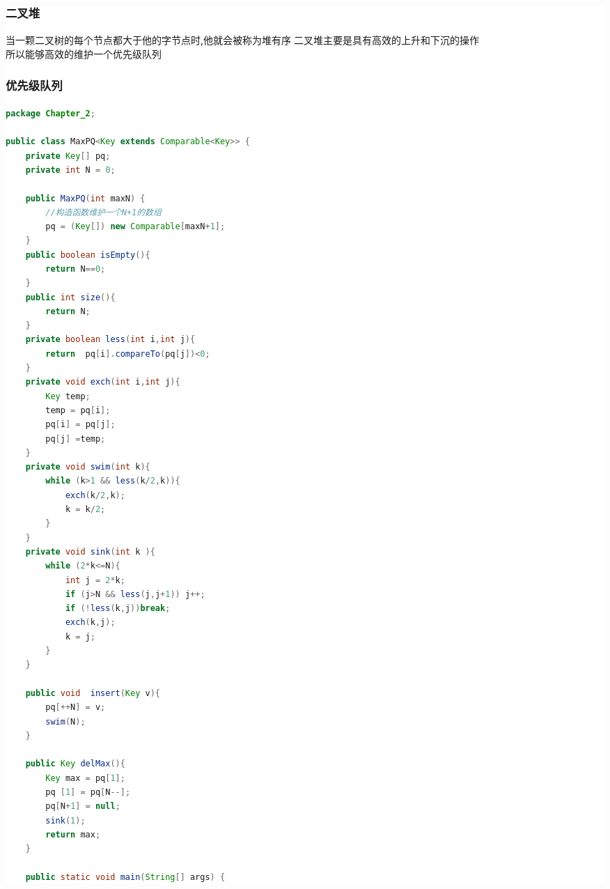 
### 二叉堆
当一颗二叉树的每个节点都大于他的字节点时,他就会被称为堆有序
二叉堆主要是具有高效的上升和下沉的操作  
所以能够高效的维护一个优先级队列


### 优先级队列
```java
package Chapter_2;

public class MaxPQ<Key extends Comparable<Key>> {
    private Key[] pq;
    private int N = 0;

    public MaxPQ(int maxN) {
        //构造函数维护一个N+1的数组
        pq = (Key[]) new Comparable[maxN+1];
    }
    public boolean isEmpty(){
        return N==0;
    }
    public int size(){
        return N;
    }
    private boolean less(int i,int j){
        return  pq[i].compareTo(pq[j])<0;
    }
    private void exch(int i,int j){
        Key temp;
        temp = pq[i];
        pq[i] = pq[j];
        pq[j] =temp;
    }
    private void swim(int k){
        while (k>1 && less(k/2,k)){
            exch(k/2,k);
            k = k/2;
        }
    }
    private void sink(int k ){
        while (2*k<=N){
            int j = 2*k;
            if (j>N && less(j,j+1)) j++;
            if (!less(k,j))break;
            exch(k,j);
            k = j;
        }
    }

    public void  insert(Key v){
        pq[++N] = v;
        swim(N);
    }

    public Key delMax(){
        Key max = pq[1];
        pq [1] = pq[N--];
        pq[N+1] = null;
        sink(1);
        return max;
    }

    public static void main(String[] args) {
```
